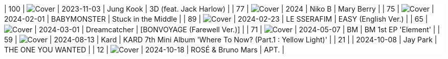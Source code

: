 | 100 | ![Cover](https://i.discogs.com/BM1tqeuFcSKTrIShr9O0R1VUzcJPHvBtK7QHirJ3Ybc/rs:fit/g:sm/q:40/h:150/w:150/czM6Ly9kaXNjb2dz/LWRhdGFiYXNlLWlt/YWdlcy9SLTMyNjE5/ODcwLTE3MzQ3MTMz/MTItOTAzNC5qcGVn.jpeg) | 2023-11-03 | Jung Kook | 3D (feat. Jack Harlow) |
| 77 | ![Cover](https://i.discogs.com/muliMl7ooxQB9njMEY3iQNtNuYYz5y1Vk3lsmzZkBMo/rs:fit/g:sm/q:40/h:150/w:150/czM6Ly9kaXNjb2dz/LWRhdGFiYXNlLWlt/YWdlcy9SLTEwMTc0/NDM3LTE0OTI4NzY4/MjYtMjI3OS5qcGVn.jpeg) | 2024 | Niko B | Mary Berry |
| 75 | ![Cover](https://i.discogs.com/dejAZYijDR_UnJaEC4XfBCku70_9B3dGAZBa3rGjUOk/rs:fit/g:sm/q:40/h:150/w:150/czM6Ly9kaXNjb2dz/LWRhdGFiYXNlLWlt/YWdlcy9SLTMwODMy/MDgzLTE3MTcxNTc4/OTUtNzY4MS5qcGVn.jpeg) | 2024-02-01 | BABYMONSTER | Stuck in the Middle |
| 89 | ![Cover](https://i.discogs.com/Cb5q-S7RX2jPDFaUFbuN2ryDC21liIHOxyvIaDhMBGM/rs:fit/g:sm/q:40/h:150/w:150/czM6Ly9kaXNjb2dz/LWRhdGFiYXNlLWlt/YWdlcy9SLTI5ODky/ODk4LTE3MDg2Njcy/NDctNDM3NC5qcGVn.jpeg) | 2024-02-23 | LE SSERAFIM | EASY (English Ver.) |
| 65 | ![Cover](https://i.discogs.com/BHzBjjdW9Za4G0UKVlWMBEloO6F-a7EV7tpzdfKo2bQ/rs:fit/g:sm/q:40/h:150/w:150/czM6Ly9kaXNjb2dz/LWRhdGFiYXNlLWlt/YWdlcy9SLTEyOTU5/NTY5LTE1NDUzNjE5/MzItMzM2MS5qcGVn.jpeg) | 2024-03-01 | Dreamcatcher | [BONVOYAGE (Farewell Ver.)] |
| 71 | ![Cover](https://i.discogs.com/uQ7qRmNWBTBYpY8jAnmhh_1zQWCeFC_Yc_7mkU0-a30/rs:fit/g:sm/q:40/h:150/w:150/czM6Ly9kaXNjb2dz/LWRhdGFiYXNlLWlt/YWdlcy9SLTMxMDky/Nzk0LTE3MTk2OTE0/NDUtMjQzNC5qcGVn.jpeg) | 2024-05-07 | BM | BM 1st EP 'Element' |
| 59 | ![Cover](https://i.discogs.com/-x1JKSzQV1i5CDS8rOVGQIBv7BsLRvIZ6uDaxBliBrc/rs:fit/g:sm/q:40/h:150/w:150/czM6Ly9kaXNjb2dz/LWRhdGFiYXNlLWlt/YWdlcy9SLTMxNjE0/MjI2LTE3MjUwNDgz/OTgtNTgzMS5qcGVn.jpeg) | 2024-08-13 | Kard | KARD 7th Mini Album 'Where To Now? (Part.1 : Yellow Light)' |
| 21 |  | 2024-10-08 | Jay Park | THE ONE YOU WANTED |
| 12 | ![Cover](https://i.discogs.com/ntCb9yuBdCbPl0s7wbrt5UQCRUYv5bZ4SS8B1DHpHhg/rs:fit/g:sm/q:40/h:150/w:150/czM6Ly9kaXNjb2dz/LWRhdGFiYXNlLWlt/YWdlcy9SLTMyMDM5/OTE4LTE3MjkyNzcx/ODgtMjk5MS5qcGVn.jpeg) | 2024-10-18 | ROSÉ &amp; Bruno Mars | APT. |